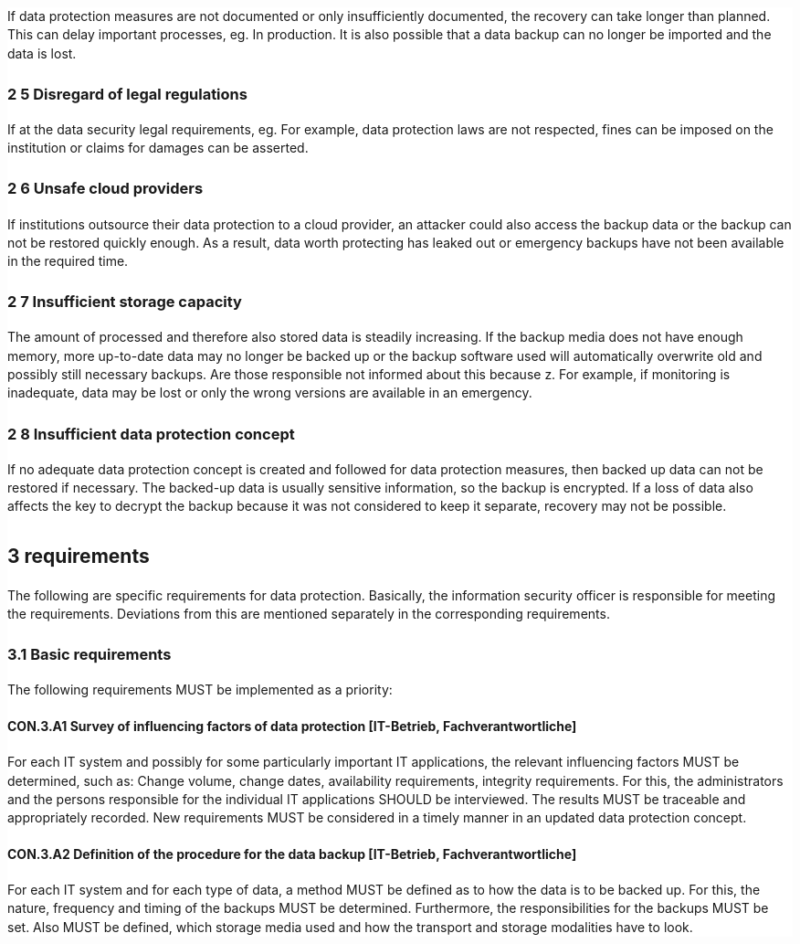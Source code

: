 If data protection measures are not documented or only insufficiently documented, the recovery can take longer than planned. This can delay important processes, eg. In production. It is also possible that a data backup can no longer be imported and the data is lost.

### 2 5 Disregard of legal regulations

If at the data security legal requirements, eg. For example, data protection laws are not respected, fines can be imposed on the institution or claims for damages can be asserted.

### 2 6 Unsafe cloud providers

If institutions outsource their data protection to a cloud provider, an attacker could also access the backup data or the backup can not be restored quickly enough. As a result, data worth protecting has leaked out or emergency backups have not been available in the required time.

### 2 7 Insufficient storage capacity
The amount of processed and therefore also stored data is steadily increasing. If the backup media does not have enough memory, more up-to-date data may no longer be backed up or the backup software used will automatically overwrite old and possibly still necessary backups. Are those responsible not informed about this because z. For example, if monitoring is inadequate, data may be lost or only the wrong versions are available in an emergency.

### 2 8 Insufficient data protection concept

If no adequate data protection concept is created and followed for data protection measures, then backed up data can not be restored if necessary. The backed-up data is usually sensitive information, so the backup is encrypted. If a loss of data also affects the key to decrypt the backup because it was not considered to keep it separate, recovery may not be possible.

3 requirements
---------------

The following are specific requirements for data protection. Basically, the information security officer is responsible for meeting the requirements. Deviations from this are mentioned separately in the corresponding requirements.

### 3.1 Basic requirements

The following requirements MUST be implemented as a priority:

#### CON.3.A1 Survey of influencing factors of data protection [IT-Betrieb, Fachverantwortliche]

For each IT system and possibly for some particularly important IT applications, the relevant influencing factors MUST be determined, such as: Change volume, change dates, availability requirements, integrity requirements. For this, the administrators and the persons responsible for the individual IT applications SHOULD be interviewed. The results MUST be traceable and appropriately recorded. New requirements MUST be considered in a timely manner in an updated data protection concept.

#### CON.3.A2 Definition of the procedure for the data backup [IT-Betrieb, Fachverantwortliche]

For each IT system and for each type of data, a method MUST be defined as to how the data is to be backed up. For this, the nature, frequency and timing of the backups MUST be determined. Furthermore, the responsibilities for the backups MUST be set. Also MUST be defined, which storage media used and how the transport and storage modalities have to look.

